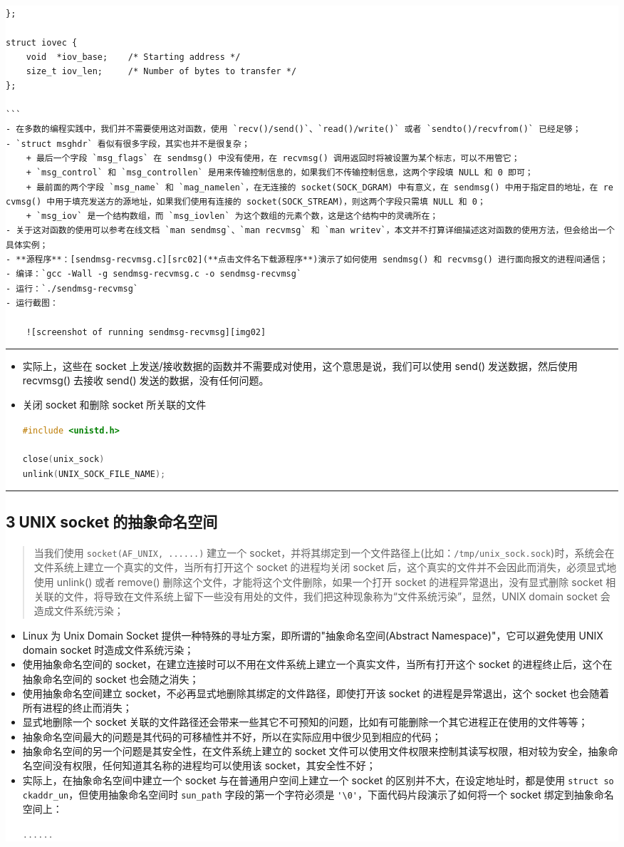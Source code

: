     };

    struct iovec {
        void  *iov_base;    /* Starting address */
        size_t iov_len;     /* Number of bytes to transfer */
    };

    ```
    - 在多数的编程实践中，我们并不需要使用这对函数，使用 `recv()/send()`、`read()/write()` 或者 `sendto()/recvfrom()` 已经足够；
    - `struct msghdr` 看似有很多字段，其实也并不是很复杂；
        + 最后一个字段 `msg_flags` 在 sendmsg() 中没有使用，在 recvmsg() 调用返回时将被设置为某个标志，可以不用管它；
        + `msg_control` 和 `msg_controllen` 是用来传输控制信息的，如果我们不传输控制信息，这两个字段填 NULL 和 0 即可；
        + 最前面的两个字段 `msg_name` 和 `mag_namelen`，在无连接的 socket(SOCK_DGRAM) 中有意义，在 sendmsg() 中用于指定目的地址，在 recvmsg() 中用于填充发送方的源地址，如果我们使用有连接的 socket(SOCK_STREAM)，则这两个字段只需填 NULL 和 0；
        + `msg_iov` 是一个结构数组，而 `msg_iovlen` 为这个数组的元素个数，这是这个结构中的灵魂所在；
    - 关于这对函数的使用可以参考在线文档 `man sendmsg`、`man recvmsg` 和 `man writev`，本文并不打算详细描述这对函数的使用方法，但会给出一个具体实例；
    - **源程序**：[sendmsg-recvmsg.c][src02](**点击文件名下载源程序**)演示了如何使用 sendmsg() 和 recvmsg() 进行面向报文的进程间通信；
    - 编译：`gcc -Wall -g sendmsg-recvmsg.c -o sendmsg-recvmsg`
    - 运行：`./sendmsg-recvmsg`
    - 运行截图：

        ![screenshot of running sendmsg-recvmsg][img02]

---------
* 实际上，这些在 socket 上发送/接收数据的函数并不需要成对使用，这个意思是说，我们可以使用 send() 发送数据，然后使用 recvmsg() 去接收 send() 发送的数据，没有任何问题。

* 关闭 socket 和删除 socket 所关联的文件
    ```C
    #include <unistd.h>

    close(unix_sock)
    unlink(UNIX_SOCK_FILE_NAME);
    ```

---------
## 3 UNIX socket 的抽象命名空间

> 当我们使用 `socket(AF_UNIX, ......)` 建立一个 socket，并将其绑定到一个文件路径上(比如：`/tmp/unix_sock.sock`)时，系统会在文件系统上建立一个真实的文件，当所有打开这个 socket 的进程均关闭 socket 后，这个真实的文件并不会因此而消失，必须显式地使用 unlink() 或者 remove() 删除这个文件，才能将这个文件删除，如果一个打开 socket 的进程异常退出，没有显式删除 socket 相关联的文件，将导致在文件系统上留下一些没有用处的文件，我们把这种现象称为“文件系统污染”，显然，UNIX domain socket 会造成文件系统污染；

* Linux 为 Unix Domain Socket 提供一种特殊的寻址方案，即所谓的"抽象命名空间(Abstract Namespace)"，它可以避免使用 UNIX domain socket 时造成文件系统污染；
* 使用抽象命名空间的 socket，在建立连接时可以不用在文件系统上建立一个真实文件，当所有打开这个 socket 的进程终止后，这个在抽象命名空间的 socket 也会随之消失；
* 使用抽象命名空间建立 socket，不必再显式地删除其绑定的文件路径，即使打开该 socket 的进程是异常退出，这个 socket 也会随着所有进程的终止而消失；
* 显式地删除一个 socket 关联的文件路径还会带来一些其它不可预知的问题，比如有可能删除一个其它进程正在使用的文件等等；
* 抽象命名空间最大的问题是其代码的可移植性并不好，所以在实际应用中很少见到相应的代码；
* 抽象命名空间的另一个问题是其安全性，在文件系统上建立的 socket 文件可以使用文件权限来控制其读写权限，相对较为安全，抽象命名空间没有权限，任何知道其名称的进程均可以使用该 socket，其安全性不好；
* 实际上，在抽象命名空间中建立一个 socket 与在普通用户空间上建立一个 socket 的区别并不大，在设定地址时，都是使用 `struct sockaddr_un`，但使用抽象命名空间时 `sun_path` 字段的第一个字符必须是 `'\0'`，下面代码片段演示了如何将一个 socket 绑定到抽象命名空间上：
    ```C
    ......


[article01]: https://whowin.gitee.io/post/blog/linux/0010-ipc-example-of-anonymous-pipe/
[article02]: https://whowin.gitee.io/post/blog/linux/0011-ipc-examples-of-fifo/
[article03]: https://whowin.gitee.io/post/blog/linux/0013-systemv-message-queue/
[article04]: https://whowin.gitee.io/post/blog/linux/0014-posix-message-queue/
[article05]: https://whowin.gitee.io/post/blog/linux/0015-systemv-semaphore-sets/
[article06]: https://whowin.gitee.io/post/blog/linux/0016-posix-semaphores/
[article07]: https://whowin.gitee.io/post/blog/linux/0017-systemv-shared-memory/
[article08]: https://whowin.gitee.io/post/blog/linux/0018-posix-shared-memory/
[article09]: https://whowin.gitee.io/post/blog/linux/0019-ipc-with-unix-domain-socket/
[article10]: https://whowin.gitee.io/post/blog/linux/0020-ipc-using-files/
[article11]: https://whowin.gitee.io/post/blog/linux/0021-ipc-using-dbus/
[article12]: https://whowin.gitee.io/post/blog/linux/0022-dbus-asyn-process-signal/
[src01]: https://whowin.gitee.io/sourcecodes/100019/sendto-recvfrom.c
[src02]: https://whowin.gitee.io/sourcecodes/100019/sendmsg-recvmsg.c
[src03]: https://whowin.gitee.io/sourcecodes/100019/abstract-socket.c
[src04]: https://whowin.gitee.io/sourcecodes/100019/seqpacket.c
[src05]: https://whowin.gitee.io/sourcecodes/100019/socketpair.c
[img01]: https://whowin.gitee.io/images/100019/screenshot-sendto-recvfrom.png
[img02]: https://whowin.gitee.io/images/100019/screenshot-sendmsg-recvmsg.png
[img03]: https://whowin.gitee.io/images/100019/screenshot-abstract-socket.png
[img04]: https://whowin.gitee.io/images/100019/screenshot-of-seqpacket.png
[img05]: https://whowin.gitee.io/images/100019/screenshot-of-socketpair.png